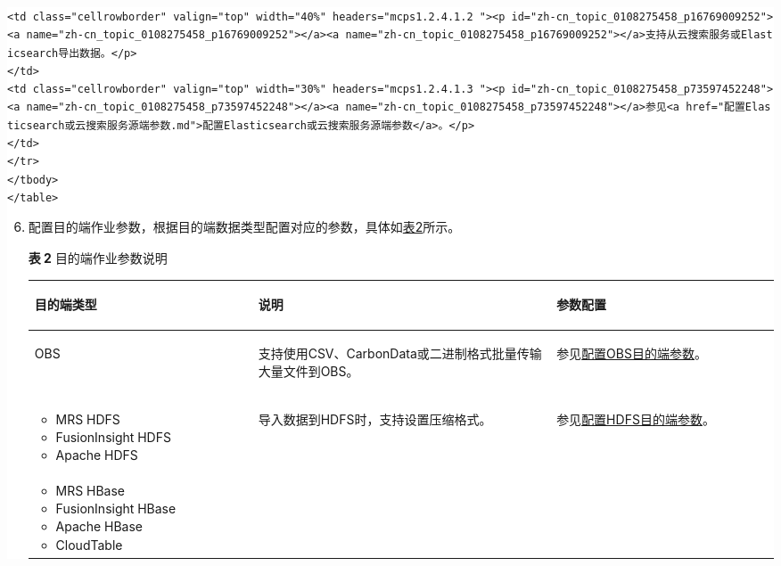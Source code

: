     <td class="cellrowborder" valign="top" width="40%" headers="mcps1.2.4.1.2 "><p id="zh-cn_topic_0108275458_p16769009252"><a name="zh-cn_topic_0108275458_p16769009252"></a><a name="zh-cn_topic_0108275458_p16769009252"></a>支持从云搜索服务或Elasticsearch导出数据。</p>
    </td>
    <td class="cellrowborder" valign="top" width="30%" headers="mcps1.2.4.1.3 "><p id="zh-cn_topic_0108275458_p73597452248"><a name="zh-cn_topic_0108275458_p73597452248"></a><a name="zh-cn_topic_0108275458_p73597452248"></a>参见<a href="配置Elasticsearch或云搜索服务源端参数.md">配置Elasticsearch或云搜索服务源端参数</a>。</p>
    </td>
    </tr>
    </tbody>
    </table>

6.  配置目的端作业参数，根据目的端数据类型配置对应的参数，具体如[表2](#zh-cn_topic_0108275458_table64470284115654)所示。

    **表 2**  目的端作业参数说明

    <a name="zh-cn_topic_0108275458_table64470284115654"></a>
    <table><thead align="left"><tr id="zh-cn_topic_0108275458_row45377303115654"><th class="cellrowborder" valign="top" width="30%" id="mcps1.2.4.1.1"><p id="zh-cn_topic_0108275458_p51682937115654"><a name="zh-cn_topic_0108275458_p51682937115654"></a><a name="zh-cn_topic_0108275458_p51682937115654"></a>目的端类型</p>
    </th>
    <th class="cellrowborder" valign="top" width="40%" id="mcps1.2.4.1.2"><p id="zh-cn_topic_0108275458_p25568392115654"><a name="zh-cn_topic_0108275458_p25568392115654"></a><a name="zh-cn_topic_0108275458_p25568392115654"></a>说明</p>
    </th>
    <th class="cellrowborder" valign="top" width="30%" id="mcps1.2.4.1.3"><p id="zh-cn_topic_0108275458_p57773867115654"><a name="zh-cn_topic_0108275458_p57773867115654"></a><a name="zh-cn_topic_0108275458_p57773867115654"></a>参数配置</p>
    </th>
    </tr>
    </thead>
    <tbody><tr id="zh-cn_topic_0108275458_row49171659115654"><td class="cellrowborder" valign="top" width="30%" headers="mcps1.2.4.1.1 "><p id="zh-cn_topic_0108275458_p535265412917"><a name="zh-cn_topic_0108275458_p535265412917"></a><a name="zh-cn_topic_0108275458_p535265412917"></a>OBS</p>
    </td>
    <td class="cellrowborder" valign="top" width="40%" headers="mcps1.2.4.1.2 "><p id="zh-cn_topic_0108275458_p22947104115654"><a name="zh-cn_topic_0108275458_p22947104115654"></a><a name="zh-cn_topic_0108275458_p22947104115654"></a>支持使用CSV、CarbonData或二进制格式批量传输大量文件到OBS。</p>
    </td>
    <td class="cellrowborder" valign="top" width="30%" headers="mcps1.2.4.1.3 "><p id="zh-cn_topic_0108275458_p46776101115654"><a name="zh-cn_topic_0108275458_p46776101115654"></a><a name="zh-cn_topic_0108275458_p46776101115654"></a>参见<a href="配置OBS目的端参数.md">配置OBS目的端参数</a>。</p>
    </td>
    </tr>
    <tr id="zh-cn_topic_0108275458_row30767814115654"><td class="cellrowborder" valign="top" width="30%" headers="mcps1.2.4.1.1 "><a name="zh-cn_topic_0108275458_ul1675817273305"></a><a name="zh-cn_topic_0108275458_ul1675817273305"></a><ul id="zh-cn_topic_0108275458_ul1675817273305"><li>MRS HDFS</li><li>FusionInsight HDFS</li><li>Apache HDFS</li></ul>
    </td>
    <td class="cellrowborder" valign="top" width="40%" headers="mcps1.2.4.1.2 "><p id="zh-cn_topic_0108275458_p4170495115654"><a name="zh-cn_topic_0108275458_p4170495115654"></a><a name="zh-cn_topic_0108275458_p4170495115654"></a>导入数据到HDFS时，支持设置压缩格式。</p>
    </td>
    <td class="cellrowborder" valign="top" width="30%" headers="mcps1.2.4.1.3 "><p id="zh-cn_topic_0108275458_p2265830115654"><a name="zh-cn_topic_0108275458_p2265830115654"></a><a name="zh-cn_topic_0108275458_p2265830115654"></a>参见<a href="配置HDFS目的端参数.md">配置HDFS目的端参数</a>。</p>
    </td>
    </tr>
    <tr id="zh-cn_topic_0108275458_row49314570115654"><td class="cellrowborder" valign="top" width="30%" headers="mcps1.2.4.1.1 "><a name="zh-cn_topic_0108275458_ul564511548334"></a><a name="zh-cn_topic_0108275458_ul564511548334"></a><ul id="zh-cn_topic_0108275458_ul564511548334"><li>MRS HBase</li><li>FusionInsight HBase</li><li>Apache HBase</li><li>CloudTable</li></ul>
    </td>